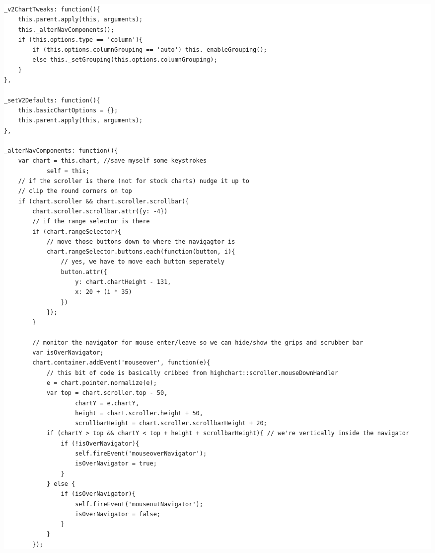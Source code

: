 	_v2ChartTweaks: function(){
		this.parent.apply(this, arguments);
		this._alterNavComponents();
		if (this.options.type == 'column'){
			if (this.options.columnGrouping == 'auto') this._enableGrouping();
			else this._setGrouping(this.options.columnGrouping);
		}
	},

	_setV2Defaults: function(){
		this.basicChartOptions = {};
		this.parent.apply(this, arguments);
	},

	_alterNavComponents: function(){
		var chart = this.chart, //save myself some keystrokes
				self = this;
		// if the scroller is there (not for stock charts) nudge it up to
		// clip the round corners on top
		if (chart.scroller && chart.scroller.scrollbar){
			chart.scroller.scrollbar.attr({y: -4})
			// if the range selector is there
			if (chart.rangeSelector){
				// move those buttons down to where the navigagtor is
				chart.rangeSelector.buttons.each(function(button, i){
					// yes, we have to move each button seperately
					button.attr({
						y: chart.chartHeight - 131,
						x: 20 + (i * 35)
					})
				});
			}

			// monitor the navigator for mouse enter/leave so we can hide/show the grips and scrubber bar
			var isOverNavigator;
			chart.container.addEvent('mouseover', function(e){
				// this bit of code is basically cribbed from highchart::scroller.mouseDownHandler
				e = chart.pointer.normalize(e);
				var top = chart.scroller.top - 50,
						chartY = e.chartY,
						height = chart.scroller.height + 50,
						scrollbarHeight = chart.scroller.scrollbarHeight + 20;
				if (chartY > top && chartY < top + height + scrollbarHeight){ // we're vertically inside the navigator
					if (!isOverNavigator){
						self.fireEvent('mouseoverNavigator');
						isOverNavigator = true;
					}
				} else {
					if (isOverNavigator){
						self.fireEvent('mouseoutNavigator');
						isOverNavigator = false;
					}
				}
			});
